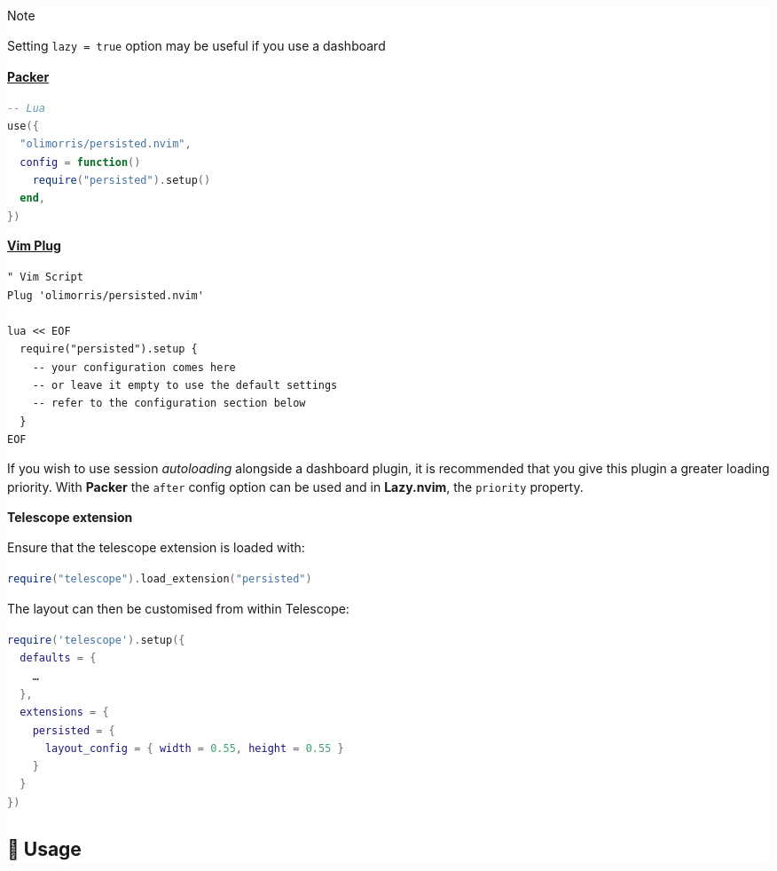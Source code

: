 > [!NOTE]
> Setting `lazy = true` option may be useful if you use a dashboard

**[Packer](https://github.com/wbthomason/packer.nvim)**

```lua
-- Lua
use({
  "olimorris/persisted.nvim",
  config = function()
    require("persisted").setup()
  end,
})
```

**[Vim Plug](https://github.com/junegunn/vim-plug)**

```vim
" Vim Script
Plug 'olimorris/persisted.nvim'

lua << EOF
  require("persisted").setup {
    -- your configuration comes here
    -- or leave it empty to use the default settings
    -- refer to the configuration section below
  }
EOF
```

If you wish to use session _autoloading_ alongside a dashboard plugin, it is recommended that you give this plugin a greater loading priority. With **Packer** the `after` config option can be used and in **Lazy.nvim**, the `priority` property.

**Telescope extension**

Ensure that the telescope extension is loaded with:

```lua
require("telescope").load_extension("persisted")
```

The layout can then be customised from within Telescope:

```lua
require('telescope').setup({
  defaults = {
    …
  },
  extensions = {
    persisted = {
      layout_config = { width = 0.55, height = 0.55 }
    }
  }
})
```

## :rocket: Usage
